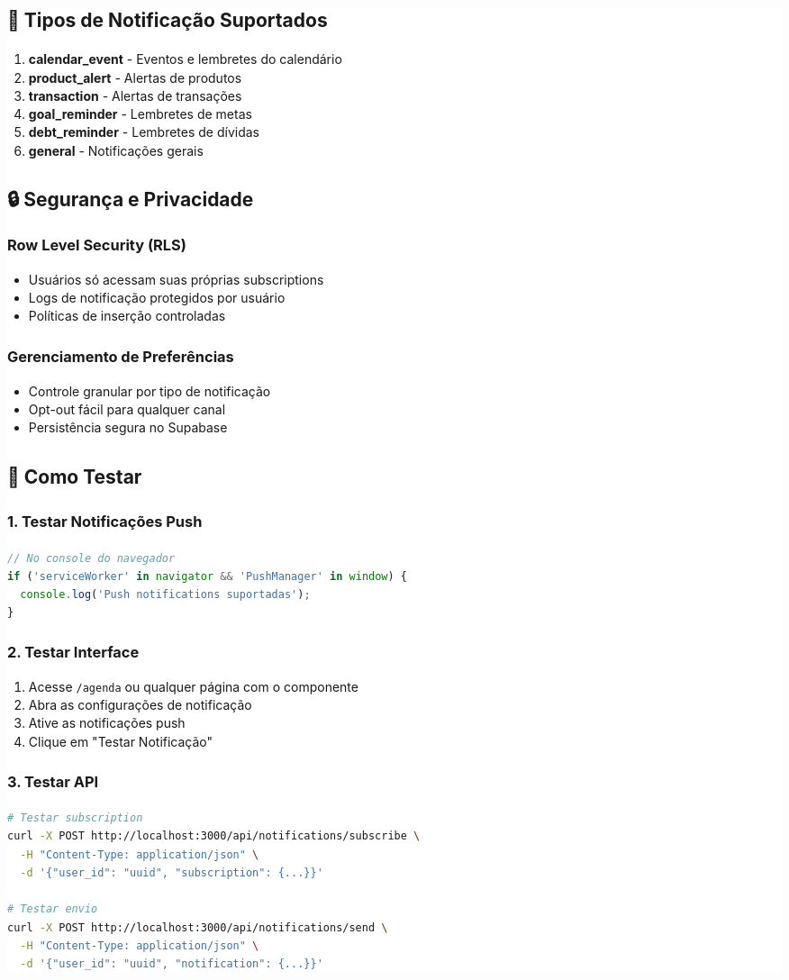 ## 🎯 Tipos de Notificação Suportados

1. **calendar_event** - Eventos e lembretes do calendário
2. **product_alert** - Alertas de produtos
3. **transaction** - Alertas de transações
4. **goal_reminder** - Lembretes de metas
5. **debt_reminder** - Lembretes de dívidas
6. **general** - Notificações gerais

## 🔒 Segurança e Privacidade

### Row Level Security (RLS)
- Usuários só acessam suas próprias subscriptions
- Logs de notificação protegidos por usuário
- Políticas de inserção controladas

### Gerenciamento de Preferências
- Controle granular por tipo de notificação
- Opt-out fácil para qualquer canal
- Persistência segura no Supabase

## 🧪 Como Testar

### 1. Testar Notificações Push

```javascript
// No console do navegador
if ('serviceWorker' in navigator && 'PushManager' in window) {
  console.log('Push notifications suportadas');
}
```

### 2. Testar Interface

1. Acesse `/agenda` ou qualquer página com o componente
2. Abra as configurações de notificação
3. Ative as notificações push
4. Clique em "Testar Notificação"

### 3. Testar API

```bash
# Testar subscription
curl -X POST http://localhost:3000/api/notifications/subscribe \
  -H "Content-Type: application/json" \
  -d '{"user_id": "uuid", "subscription": {...}}'

# Testar envio
curl -X POST http://localhost:3000/api/notifications/send \
  -H "Content-Type: application/json" \
  -d '{"user_id": "uuid", "notification": {...}}'
```
